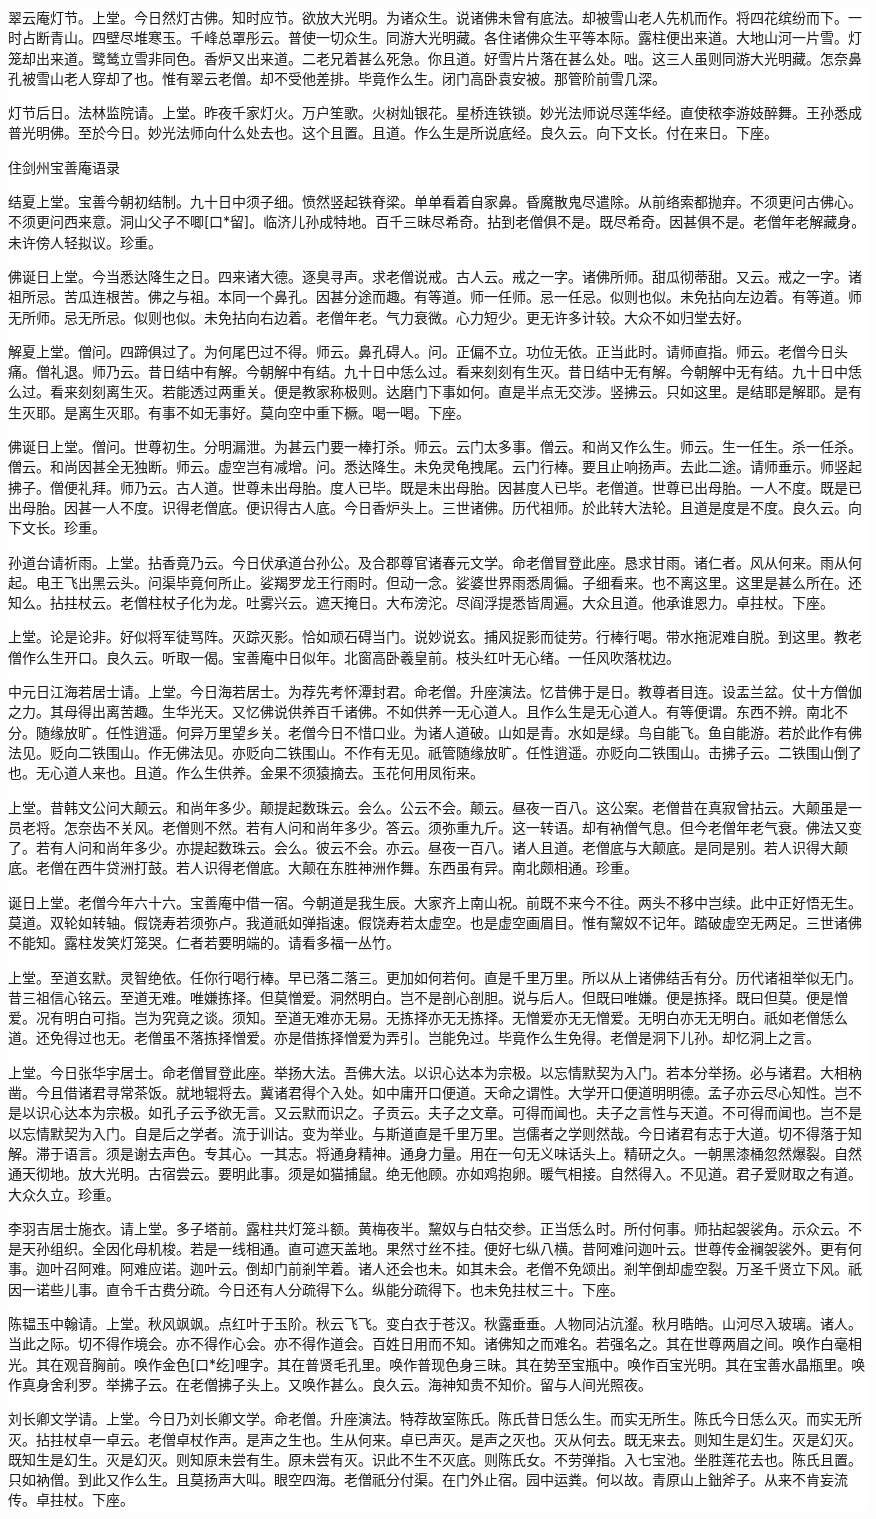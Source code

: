 翠云庵灯节。上堂。今日然灯古佛。知时应节。欲放大光明。为诸众生。说诸佛未曾有底法。却被雪山老人先机而作。将四花缤纷而下。一时占断青山。四壁尽堆寒玉。千峰总罩彤云。普使一切众生。同游大光明藏。各住诸佛众生平等本际。露柱便出来道。大地山河一片雪。灯笼却出来道。鹭鸶立雪非同色。香炉又出来道。二老兄着甚么死急。你且道。好雪片片落在甚么处。咄。这三人虽则同游大光明藏。怎奈鼻孔被雪山老人穿却了也。惟有翠云老僧。却不受他差排。毕竟作么生。闭门高卧袁安被。那管阶前雪几深。  

灯节后日。法林监院请。上堂。昨夜千家灯火。万户笙歌。火树灿银花。星桥连铁锁。妙光法师说尽莲华经。直使秾李游妓醉舞。王孙悉成普光明佛。至於今日。妙光法师向什么处去也。这个且置。且道。作么生是所说底经。良久云。向下文长。付在来日。下座。  

住剑州宝善庵语录  

结夏上堂。宝善今朝初结制。九十日中须子细。愤然竖起铁脊梁。单单看着自家鼻。昏魔散鬼尽遣除。从前络索都抛弃。不须更问古佛心。不须更问西来意。洞山父子不唧[口*留]。临济儿孙成特地。百千三昧尽希奇。拈到老僧俱不是。既尽希奇。因甚俱不是。老僧年老解藏身。未许傍人轻拟议。珍重。  

佛诞日上堂。今当悉达降生之日。四来诸大德。逐臭寻声。求老僧说戒。古人云。戒之一字。诸佛所师。甜瓜彻蒂甜。又云。戒之一字。诸祖所忌。苦瓜连根苦。佛之与祖。本同一个鼻孔。因甚分途而趣。有等道。师一任师。忌一任忌。似则也似。未免拈向左边着。有等道。师无所师。忌无所忌。似则也似。未免拈向右边着。老僧年老。气力衰微。心力短少。更无许多计较。大众不如归堂去好。  

解夏上堂。僧问。四蹄俱过了。为何尾巴过不得。师云。鼻孔碍人。问。正偏不立。功位无依。正当此时。请师直指。师云。老僧今日头痛。僧礼退。师乃云。昔日结中有解。今朝解中有结。九十日中恁么过。看来刻刻有生灭。昔日结中无有解。今朝解中无有结。九十日中恁么过。看来刻刻离生灭。若能透过两重关。便是教家称极则。达磨门下事如何。直是半点无交涉。竖拂云。只如这里。是结耶是解耶。是有生灭耶。是离生灭耶。有事不如无事好。莫向空中重下橛。喝一喝。下座。  

佛诞日上堂。僧问。世尊初生。分明漏泄。为甚云门要一棒打杀。师云。云门太多事。僧云。和尚又作么生。师云。生一任生。杀一任杀。僧云。和尚因甚全无独断。师云。虚空岂有减增。问。悉达降生。未免灵龟拽尾。云门行棒。要且止响扬声。去此二途。请师垂示。师竖起拂子。僧便礼拜。师乃云。古人道。世尊未出母胎。度人已毕。既是未出母胎。因甚度人已毕。老僧道。世尊已出母胎。一人不度。既是已出母胎。因甚一人不度。识得老僧底。便识得古人底。今日香炉头上。三世诸佛。历代祖师。於此转大法轮。且道是度是不度。良久云。向下文长。珍重。  

孙道台请祈雨。上堂。拈香竟乃云。今日伏承道台孙公。及合郡尊官诸春元文学。命老僧冒登此座。恳求甘雨。诸仁者。风从何来。雨从何起。电王飞出黑云头。问渠毕竟何所止。娑羯罗龙王行雨时。但动一念。娑婆世界雨悉周徧。子细看来。也不离这里。这里是甚么所在。还知么。拈拄杖云。老僧柱杖子化为龙。吐雾兴云。遮天掩日。大布滂沱。尽阎浮提悉皆周遍。大众且道。他承谁恩力。卓拄杖。下座。  

上堂。论是论非。好似将军徒骂阵。灭踪灭影。恰如顽石碍当门。说妙说玄。捕风捉影而徒劳。行棒行喝。带水拖泥难自脱。到这里。教老僧作么生开口。良久云。听取一偈。宝善庵中日似年。北窗高卧羲皇前。枝头红叶无心绪。一任风吹落枕边。  

中元日江海若居士请。上堂。今日海若居士。为荐先考怀潭封君。命老僧。升座演法。忆昔佛于是日。教尊者目连。设盂兰盆。仗十方僧伽之力。其母得出离苦趣。生华光天。又忆佛说供养百千诸佛。不如供养一无心道人。且作么生是无心道人。有等便谓。东西不辨。南北不分。随缘放旷。任性逍遥。何异万里望乡关。老僧今日不惜口业。为诸人道破。山如是青。水如是绿。鸟自能飞。鱼自能游。若於此作有佛法见。贬向二铁围山。作无佛法见。亦贬向二铁围山。不作有无见。祇管随缘放旷。任性逍遥。亦贬向二铁围山。击拂子云。二铁围山倒了也。无心道人来也。且道。作么生供养。金果不须猿摘去。玉花何用凤衔来。  

上堂。昔韩文公问大颠云。和尚年多少。颠提起数珠云。会么。公云不会。颠云。昼夜一百八。这公案。老僧昔在真寂曾拈云。大颠虽是一员老将。怎奈齿不关风。老僧则不然。若有人问和尚年多少。答云。须弥重九斤。这一转语。却有衲僧气息。但今老僧年老气衰。佛法又变了。若有人问和尚年多少。亦提起数珠云。会么。彼云不会。亦云。昼夜一百八。诸人且道。老僧底与大颠底。是同是别。若人识得大颠底。老僧在西牛贷洲打鼓。若人识得老僧底。大颠在东胜神洲作舞。东西虽有异。南北颇相通。珍重。  

诞日上堂。老僧今年六十六。宝善庵中借一宿。今朝道是我生辰。大家齐上南山祝。前既不来今不往。两头不移中岂续。此中正好悟无生。莫道。双轮如转轴。假饶寿若须弥卢。我道祇如弹指速。假饶寿若太虚空。也是虚空画眉目。惟有黧奴不记年。踏破虚空无两足。三世诸佛不能知。露柱发笑灯笼哭。仁者若要明端的。请看多福一丛竹。  

上堂。至道玄默。灵智绝依。任你行喝行棒。早已落二落三。更加如何若何。直是千里万里。所以从上诸佛结舌有分。历代诸祖举似无门。昔三祖信心铭云。至道无难。唯嫌拣择。但莫憎爱。洞然明白。岂不是剖心剖胆。说与后人。但既曰唯嫌。便是拣择。既曰但莫。便是憎爱。况有明白可指。岂为究竟之谈。须知。至道无难亦无易。无拣择亦无无拣择。无憎爱亦无无憎爱。无明白亦无无明白。祇如老僧恁么道。还免得过也无。老僧虽不落拣择憎爱。亦是借拣择憎爱为弄引。岂能免过。毕竟作么生免得。老僧是洞下儿孙。却忆洞上之言。  

上堂。今日张华宇居士。命老僧冒登此座。举扬大法。吾佛大法。以识心达本为宗极。以忘情默契为入门。若本分举扬。必与诸君。大相枘凿。今且借诸君寻常茶饭。就地辊将去。冀诸君得个入处。如中庸开口便道。天命之谓性。大学开口便道明明德。孟子亦云尽心知性。岂不是以识心达本为宗极。如孔子云予欲无言。又云默而识之。子贡云。夫子之文章。可得而闻也。夫子之言性与天道。不可得而闻也。岂不是以忘情默契为入门。自是后之学者。流于训诂。变为举业。与斯道直是千里万里。岂儒者之学则然哉。今日诸君有志于大道。切不得落于知解。滞于语言。须是谢去声色。专其心。一其志。将通身精神。通身力量。用在一句无义味话头上。精研之久。一朝黑漆桶忽然爆裂。自然通天彻地。放大光明。古宿尝云。要明此事。须是如猫捕鼠。绝无他顾。亦如鸡抱卵。暖气相接。自然得入。不见道。君子爱财取之有道。大众久立。珍重。  

李羽吉居士施衣。请上堂。多子塔前。露柱共灯笼斗额。黄梅夜半。黧奴与白牯交参。正当恁么时。所付何事。师拈起袈裟角。示众云。不是天孙组织。全因化母机梭。若是一线相通。直可遮天盖地。果然寸丝不挂。便好七纵八横。昔阿难问迦叶云。世尊传金襕袈裟外。更有何事。迦叶召阿难。阿难应诺。迦叶云。倒却门前剎竿着。诸人还会也未。如其未会。老僧不免颂出。剎竿倒却虚空裂。万圣千贤立下风。祇因一诺些儿事。直令千古费分疏。今日还有人分疏得下么。纵能分疏得下。也未免拄杖三十。下座。  

陈韫玉中翰请。上堂。秋风飒飒。点红叶于玉阶。秋云飞飞。变白衣于苍汉。秋露垂垂。人物同沾沆瀣。秋月晧皓。山河尽入玻璃。诸人。当此之际。切不得作境会。亦不得作心会。亦不得作道会。百姓日用而不知。诸佛知之而难名。若强名之。其在世尊两眉之间。唤作白毫相光。其在观音胸前。唤作金色[口*纥]哩字。其在普贤毛孔里。唤作普现色身三昧。其在势至宝瓶中。唤作百宝光明。其在宝善水晶瓶里。唤作真身舍利罗。举拂子云。在老僧拂子头上。又唤作甚么。良久云。海神知贵不知价。留与人间光照夜。  

刘长卿文学请。上堂。今日乃刘长卿文学。命老僧。升座演法。特荐故室陈氏。陈氏昔日恁么生。而实无所生。陈氏今日恁么灭。而实无所灭。拈拄杖卓一卓云。老僧卓杖作声。是声之生也。生从何来。卓已声灭。是声之灭也。灭从何去。既无来去。则知生是幻生。灭是幻灭。既知生是幻生。灭是幻灭。则知原未尝有生。原未尝有灭。识此不生不灭底。则陈氏女。不劳弹指。入七宝池。坐胜莲花去也。陈氏且置。只如衲僧。到此又作么生。且莫扬声大叫。眼空四海。老僧祇分付渠。在门外止宿。园中运粪。何以故。青原山上鈯斧子。从来不肯妄流传。卓拄杖。下座。  
